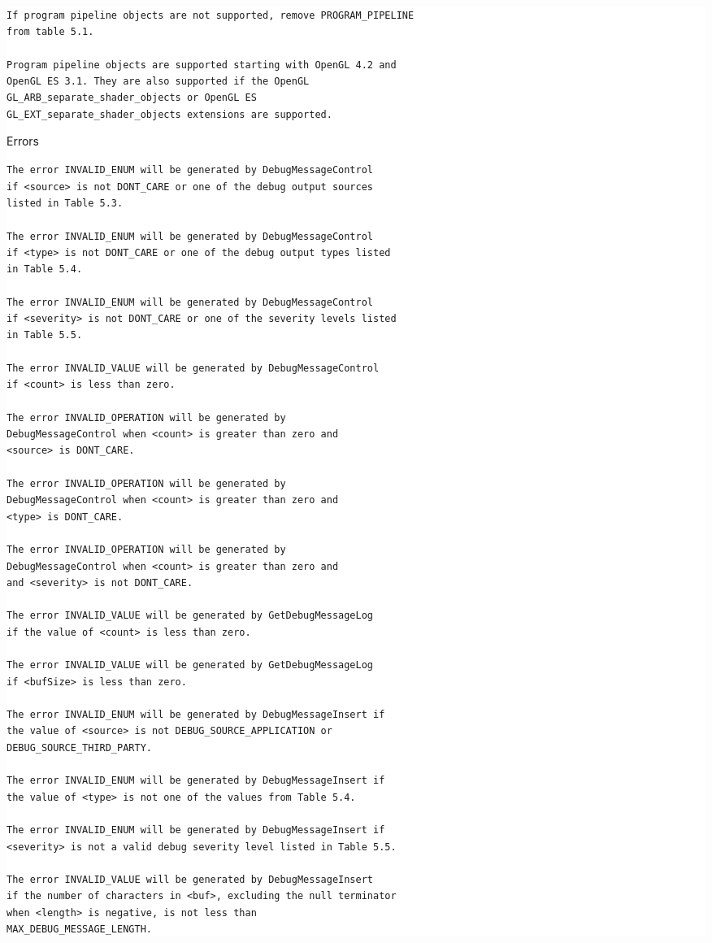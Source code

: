     If program pipeline objects are not supported, remove PROGRAM_PIPELINE
    from table 5.1. 

    Program pipeline objects are supported starting with OpenGL 4.2 and
    OpenGL ES 3.1. They are also supported if the OpenGL
    GL_ARB_separate_shader_objects or OpenGL ES
    GL_EXT_separate_shader_objects extensions are supported.
      
Errors
    
    The error INVALID_ENUM will be generated by DebugMessageControl
    if <source> is not DONT_CARE or one of the debug output sources
    listed in Table 5.3.

    The error INVALID_ENUM will be generated by DebugMessageControl
    if <type> is not DONT_CARE or one of the debug output types listed
    in Table 5.4.

    The error INVALID_ENUM will be generated by DebugMessageControl
    if <severity> is not DONT_CARE or one of the severity levels listed
    in Table 5.5.

    The error INVALID_VALUE will be generated by DebugMessageControl
    if <count> is less than zero.

    The error INVALID_OPERATION will be generated by
    DebugMessageControl when <count> is greater than zero and
    <source> is DONT_CARE.

    The error INVALID_OPERATION will be generated by
    DebugMessageControl when <count> is greater than zero and
    <type> is DONT_CARE.

    The error INVALID_OPERATION will be generated by
    DebugMessageControl when <count> is greater than zero and
    and <severity> is not DONT_CARE.
 
    The error INVALID_VALUE will be generated by GetDebugMessageLog
    if the value of <count> is less than zero.

    The error INVALID_VALUE will be generated by GetDebugMessageLog
    if <bufSize> is less than zero.
    
    The error INVALID_ENUM will be generated by DebugMessageInsert if
    the value of <source> is not DEBUG_SOURCE_APPLICATION or
    DEBUG_SOURCE_THIRD_PARTY.
    
    The error INVALID_ENUM will be generated by DebugMessageInsert if
    the value of <type> is not one of the values from Table 5.4.

    The error INVALID_ENUM will be generated by DebugMessageInsert if
    <severity> is not a valid debug severity level listed in Table 5.5.

    The error INVALID_VALUE will be generated by DebugMessageInsert
    if the number of characters in <buf>, excluding the null terminator
    when <length> is negative, is not less than
    MAX_DEBUG_MESSAGE_LENGTH.
    
